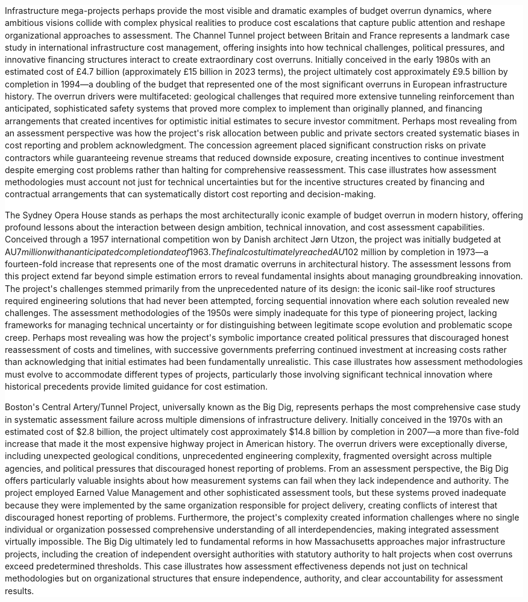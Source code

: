 Infrastructure mega-projects perhaps provide the most visible and dramatic examples of budget overrun dynamics, where ambitious visions collide with complex physical realities to produce cost escalations that capture public attention and reshape organizational approaches to assessment. The Channel Tunnel project between Britain and France represents a landmark case study in international infrastructure cost management, offering insights into how technical challenges, political pressures, and innovative financing structures interact to create extraordinary cost overruns. Initially conceived in the early 1980s with an estimated cost of £4.7 billion (approximately £15 billion in 2023 terms), the project ultimately cost approximately £9.5 billion by completion in 1994—a doubling of the budget that represented one of the most significant overruns in European infrastructure history. The overrun drivers were multifaceted: geological challenges that required more extensive tunneling reinforcement than anticipated, sophisticated safety systems that proved more complex to implement than originally planned, and financing arrangements that created incentives for optimistic initial estimates to secure investor commitment. Perhaps most revealing from an assessment perspective was how the project's risk allocation between public and private sectors created systematic biases in cost reporting and problem acknowledgment. The concession agreement placed significant construction risks on private contractors while guaranteeing revenue streams that reduced downside exposure, creating incentives to continue investment despite emerging cost problems rather than halting for comprehensive reassessment. This case illustrates how assessment methodologies must account not just for technical uncertainties but for the incentive structures created by financing and contractual arrangements that can systematically distort cost reporting and decision-making.

The Sydney Opera House stands as perhaps the most architecturally iconic example of budget overrun in modern history, offering profound lessons about the interaction between design ambition, technical innovation, and cost assessment capabilities. Conceived through a 1957 international competition won by Danish architect Jørn Utzon, the project was initially budgeted at AU$7 million with an anticipated completion date of 1963. The final cost ultimately reached AU$102 million by completion in 1973—a fourteen-fold increase that represents one of the most dramatic overruns in architectural history. The assessment lessons from this project extend far beyond simple estimation errors to reveal fundamental insights about managing groundbreaking innovation. The project's challenges stemmed primarily from the unprecedented nature of its design: the iconic sail-like roof structures required engineering solutions that had never been attempted, forcing sequential innovation where each solution revealed new challenges. The assessment methodologies of the 1950s were simply inadequate for this type of pioneering project, lacking frameworks for managing technical uncertainty or for distinguishing between legitimate scope evolution and problematic scope creep. Perhaps most revealing was how the project's symbolic importance created political pressures that discouraged honest reassessment of costs and timelines, with successive governments preferring continued investment at increasing costs rather than acknowledging that initial estimates had been fundamentally unrealistic. This case illustrates how assessment methodologies must evolve to accommodate different types of projects, particularly those involving significant technical innovation where historical precedents provide limited guidance for cost estimation.

Boston's Central Artery/Tunnel Project, universally known as the Big Dig, represents perhaps the most comprehensive case study in systematic assessment failure across multiple dimensions of infrastructure delivery. Initially conceived in the 1970s with an estimated cost of $2.8 billion, the project ultimately cost approximately $14.8 billion by completion in 2007—a more than five-fold increase that made it the most expensive highway project in American history. The overrun drivers were exceptionally diverse, including unexpected geological conditions, unprecedented engineering complexity, fragmented oversight across multiple agencies, and political pressures that discouraged honest reporting of problems. From an assessment perspective, the Big Dig offers particularly valuable insights about how measurement systems can fail when they lack independence and authority. The project employed Earned Value Management and other sophisticated assessment tools, but these systems proved inadequate because they were implemented by the same organization responsible for project delivery, creating conflicts of interest that discouraged honest reporting of problems. Furthermore, the project's complexity created information challenges where no single individual or organization possessed comprehensive understanding of all interdependencies, making integrated assessment virtually impossible. The Big Dig ultimately led to fundamental reforms in how Massachusetts approaches major infrastructure projects, including the creation of independent oversight authorities with statutory authority to halt projects when cost overruns exceed predetermined thresholds. This case illustrates how assessment effectiveness depends not just on technical methodologies but on organizational structures that ensure independence, authority, and clear accountability for assessment results.
